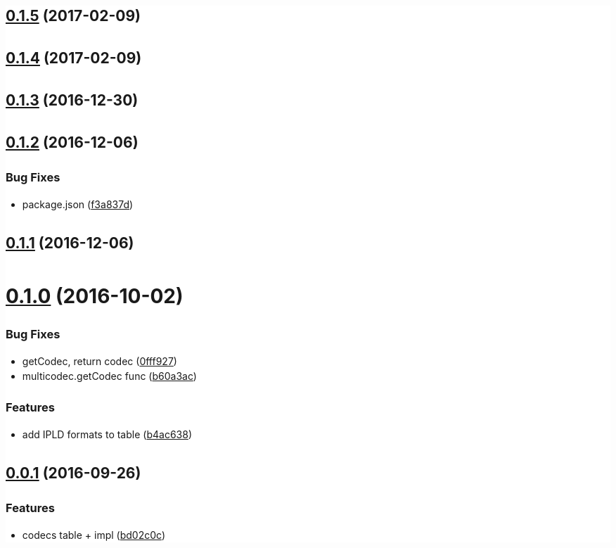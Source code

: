 
<a name="0.1.5"></a>
## [0.1.5](https://github.com/multiformats/js-multicodec/compare/v0.1.4...v0.1.5) (2017-02-09)



<a name="0.1.4"></a>
## [0.1.4](https://github.com/multiformats/js-multicodec/compare/v0.1.3...v0.1.4) (2017-02-09)



<a name="0.1.3"></a>
## [0.1.3](https://github.com/multiformats/js-multicodec/compare/v0.1.2...v0.1.3) (2016-12-30)



<a name="0.1.2"></a>
## [0.1.2](https://github.com/multiformats/js-multicodec/compare/v0.1.1...v0.1.2) (2016-12-06)


### Bug Fixes

* package.json ([f3a837d](https://github.com/multiformats/js-multicodec/commit/f3a837d))



<a name="0.1.1"></a>
## [0.1.1](https://github.com/multiformats/js-multicodec/compare/v0.1.0...v0.1.1) (2016-12-06)



<a name="0.1.0"></a>
# [0.1.0](https://github.com/multiformats/js-multicodec/compare/v0.0.1...v0.1.0) (2016-10-02)


### Bug Fixes

* getCodec, return codec ([0fff927](https://github.com/multiformats/js-multicodec/commit/0fff927))
* multicodec.getCodec func ([b60a3ac](https://github.com/multiformats/js-multicodec/commit/b60a3ac))


### Features

* add IPLD formats to table ([b4ac638](https://github.com/multiformats/js-multicodec/commit/b4ac638))



<a name="0.0.1"></a>
## [0.0.1](https://github.com/multiformats/js-multicodec/compare/bd02c0c...v0.0.1) (2016-09-26)


### Features

* codecs table + impl ([bd02c0c](https://github.com/multiformats/js-multicodec/commit/bd02c0c))



